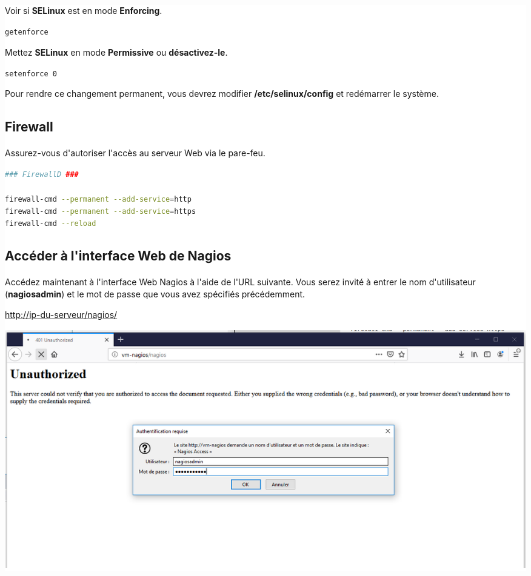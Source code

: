 Voir si **SELinux** est en mode **Enforcing**.

```
getenforce
```

Mettez **SELinux** en mode **Permissive** ou **désactivez-le**.

```
setenforce 0
```

Pour rendre ce changement permanent, vous devrez modifier **/etc/selinux/config** et redémarrer le système.

## Firewall

Assurez-vous d'autoriser l'accès au serveur Web via le pare-feu.

```bash
### FirewallD ###

firewall-cmd --permanent --add-service=http
firewall-cmd --permanent --add-service=https
firewall-cmd --reload
```

## Accéder à l'interface Web de Nagios

Accédez maintenant à l'interface Web Nagios à l'aide de l'URL suivante. Vous serez invité à entrer le nom d'utilisateur (**nagiosadmin**) et le mot de passe que vous avez spécifiés précédemment.

[http://ip-du-serveur/nagios/](#)

![Screenshot_1](https://raw.githubusercontent.com/KyoshinSan/Nagios/master/Doc%20nagios/Screenshot_1.png)
